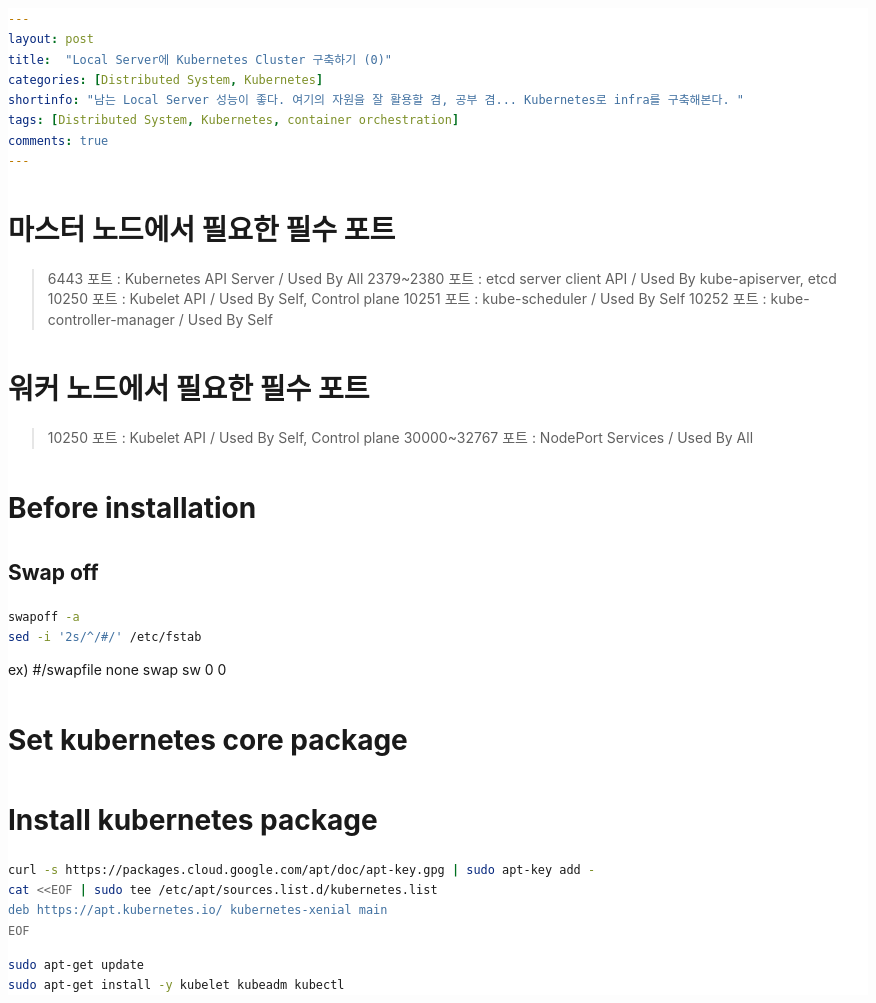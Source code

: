 ```yaml
---
layout: post
title:  "Local Server에 Kubernetes Cluster 구축하기 (0)"
categories: [Distributed System, Kubernetes]
shortinfo: "남는 Local Server 성능이 좋다. 여기의 자원을 잘 활용할 겸, 공부 겸... Kubernetes로 infra를 구축해본다. "
tags: [Distributed System, Kubernetes, container orchestration]
comments: true
---
```


# 마스터 노드에서 필요한 필수 포트

> 6443 포트 : Kubernetes API Server / Used By All
> 2379~2380 포트 : etcd server client API / Used By kube-apiserver, etcd
> 10250 포트 : Kubelet API / Used By Self, Control plane
> 10251 포트 : kube-scheduler / Used By Self
> 10252 포트 : kube-controller-manager / Used By Self

# 워커 노드에서 필요한 필수 포트

> 10250 포트 : Kubelet API / Used By Self, Control plane
> 30000~32767 포트 : NodePort Services / Used By All

# Before installation

## Swap off

```bash
swapoff -a 
sed -i '2s/^/#/' /etc/fstab
```

ex) #/swapfile        none    swap  sw    0   0

# Set kubernetes core package

# Install kubernetes package

```bash
curl -s https://packages.cloud.google.com/apt/doc/apt-key.gpg | sudo apt-key add -
cat <<EOF | sudo tee /etc/apt/sources.list.d/kubernetes.list
deb https://apt.kubernetes.io/ kubernetes-xenial main
EOF
```

```bash
sudo apt-get update
sudo apt-get install -y kubelet kubeadm kubectl
```
